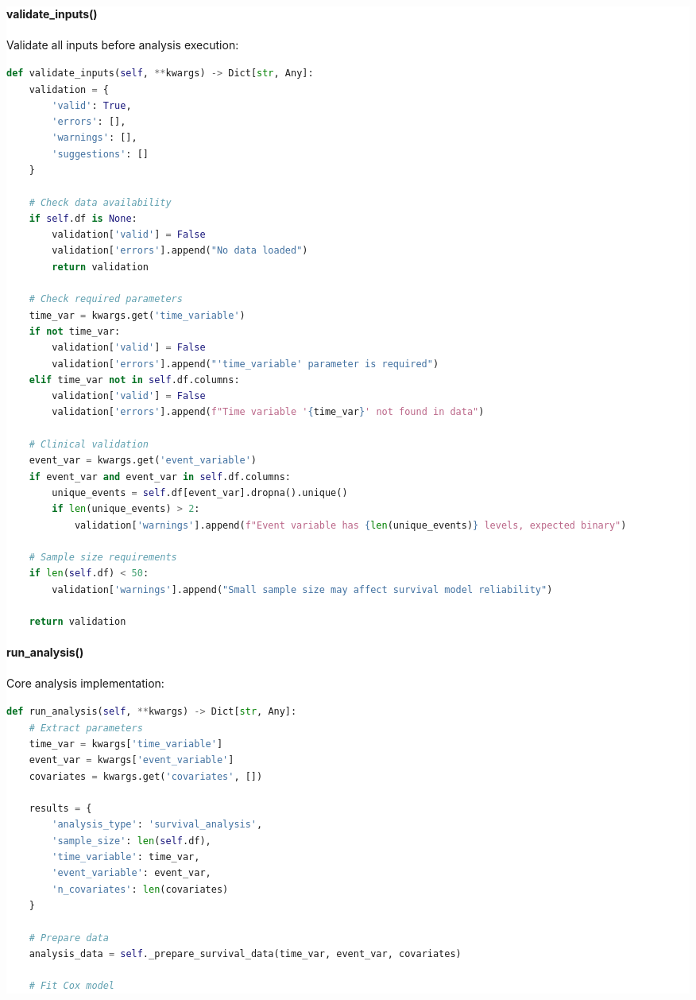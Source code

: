 #### validate_inputs()

Validate all inputs before analysis execution:

```python
def validate_inputs(self, **kwargs) -> Dict[str, Any]:
    validation = {
        'valid': True,
        'errors': [],
        'warnings': [],
        'suggestions': []
    }
    
    # Check data availability
    if self.df is None:
        validation['valid'] = False
        validation['errors'].append("No data loaded")
        return validation
    
    # Check required parameters
    time_var = kwargs.get('time_variable')
    if not time_var:
        validation['valid'] = False
        validation['errors'].append("'time_variable' parameter is required")
    elif time_var not in self.df.columns:
        validation['valid'] = False
        validation['errors'].append(f"Time variable '{time_var}' not found in data")
    
    # Clinical validation
    event_var = kwargs.get('event_variable')
    if event_var and event_var in self.df.columns:
        unique_events = self.df[event_var].dropna().unique()
        if len(unique_events) > 2:
            validation['warnings'].append(f"Event variable has {len(unique_events)} levels, expected binary")
    
    # Sample size requirements
    if len(self.df) < 50:
        validation['warnings'].append("Small sample size may affect survival model reliability")
    
    return validation
```

#### run_analysis()

Core analysis implementation:

```python
def run_analysis(self, **kwargs) -> Dict[str, Any]:
    # Extract parameters
    time_var = kwargs['time_variable']
    event_var = kwargs['event_variable'] 
    covariates = kwargs.get('covariates', [])
    
    results = {
        'analysis_type': 'survival_analysis',
        'sample_size': len(self.df),
        'time_variable': time_var,
        'event_variable': event_var,
        'n_covariates': len(covariates)
    }
    
    # Prepare data
    analysis_data = self._prepare_survival_data(time_var, event_var, covariates)
    
    # Fit Cox model
```